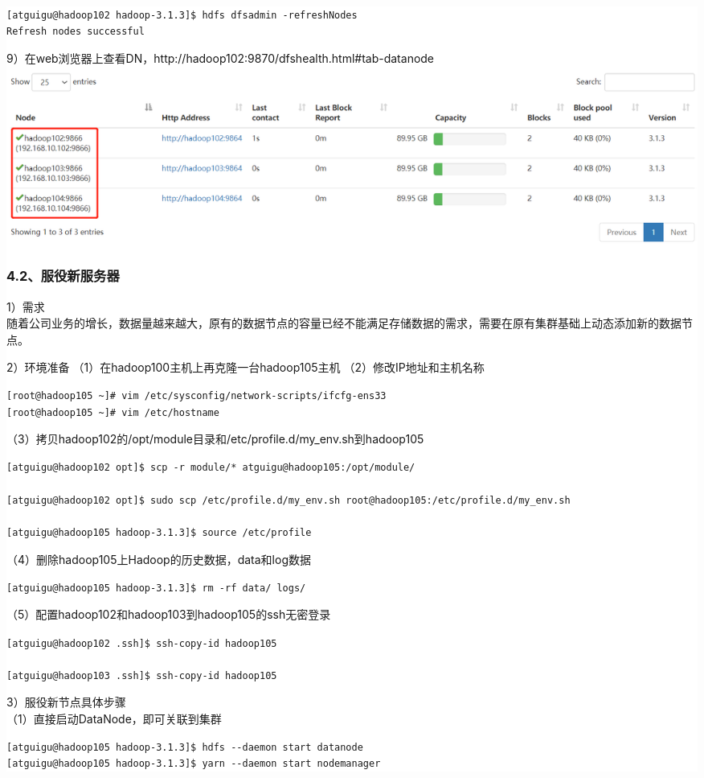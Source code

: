 ```
[atguigu@hadoop102 hadoop-3.1.3]$ hdfs dfsadmin -refreshNodes
Refresh nodes successful
```
9）在web浏览器上查看DN，http://hadoop102:9870/dfshealth.html#tab-datanode  
![](./images/yh-15.png)   

### 4.2、服役新服务器
1）需求  
随着公司业务的增长，数据量越来越大，原有的数据节点的容量已经不能满足存储数据的需求，需要在原有集群基础上动态添加新的数据节点。    

2）环境准备
（1）在hadoop100主机上再克隆一台hadoop105主机
（2）修改IP地址和主机名称
```
[root@hadoop105 ~]# vim /etc/sysconfig/network-scripts/ifcfg-ens33
[root@hadoop105 ~]# vim /etc/hostname
```
（3）拷贝hadoop102的/opt/module目录和/etc/profile.d/my_env.sh到hadoop105
```
[atguigu@hadoop102 opt]$ scp -r module/* atguigu@hadoop105:/opt/module/

[atguigu@hadoop102 opt]$ sudo scp /etc/profile.d/my_env.sh root@hadoop105:/etc/profile.d/my_env.sh

[atguigu@hadoop105 hadoop-3.1.3]$ source /etc/profile
```
（4）删除hadoop105上Hadoop的历史数据，data和log数据
```
[atguigu@hadoop105 hadoop-3.1.3]$ rm -rf data/ logs/
```
（5）配置hadoop102和hadoop103到hadoop105的ssh无密登录
```
[atguigu@hadoop102 .ssh]$ ssh-copy-id hadoop105

[atguigu@hadoop103 .ssh]$ ssh-copy-id hadoop105
```

3）服役新节点具体步骤  
（1）直接启动DataNode，即可关联到集群  
```
[atguigu@hadoop105 hadoop-3.1.3]$ hdfs --daemon start datanode
[atguigu@hadoop105 hadoop-3.1.3]$ yarn --daemon start nodemanager
```